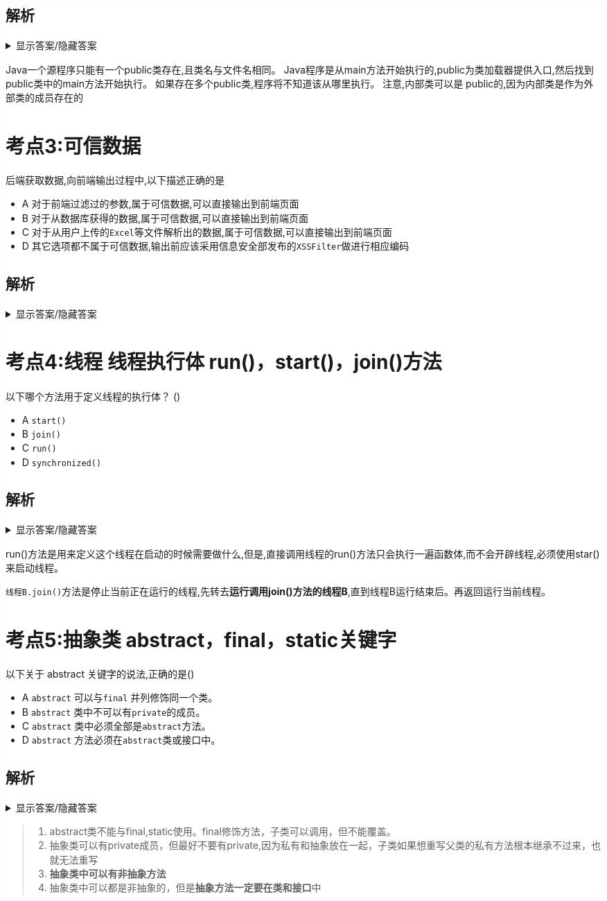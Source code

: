 ## 解析
<details><summary>显示答案/隐藏答案</summary></details>

Java一个源程序只能有一个public类存在,且类名与文件名相同。
Java程序是从main方法开始执行的,public为类加载器提供入口,然后找到public类中的main方法开始执行。
如果存在多个public类,程序将不知道该从哪里执行。
注意,内部类可以是 public的,因为内部类是作为外部类的成员存在的


# 考点3:可信数据
后端获取数据,向前端输出过程中,以下描述正确的是
- A 对于前端过滤过的参数,属于可信数据,可以直接输出到前端页面
- B 对于从数据库获得的数据,属于可信数据,可以直接输出到前端页面
- C 对于从用户上传的`Excel`等文件解析出的数据,属于可信数据,可以直接输出到前端页面
- D 其它选项都不属于可信数据,输出前应该采用信息安全部发布的`XSSFilter`做进行相应编码

## 解析
<details><summary>显示答案/隐藏答案</summary></details>


# 考点4:线程 线程执行体 run()，start()，join()方法
以下哪个方法用于定义线程的执行体？ ()
- A `start()`
- B `join()`
- C `run()`
- D `synchronized()`

## 解析
<details><summary>显示答案/隐藏答案</summary></details>


run()方法是用来定义这个线程在启动的时候需要做什么,但是,直接调用线程的run()方法只会执行一遍函数体,而不会开辟线程,必须使用star()来启动线程。

`线程B.join()`方法是停止当前正在运行的线程,先转去**运行调用join()方法的线程B**,直到线程B运行结束后。再返回运行当前线程。


# 考点5:抽象类 abstract，final，static关键字
以下关于 abstract 关键字的说法,正确的是()
- A `abstract` 可以与`final` 并列修饰同一个类。
- B `abstract` 类中不可以有`private`的成员。
- C `abstract` 类中必须全部是`abstract`方法。
- D `abstract` 方法必须在`abstract`类或接口中。

## 解析
<details><summary>显示答案/隐藏答案</summary></details>

> 1. abstract类不能与final,static使用。final修饰方法，子类可以调用，但不能覆盖。 
> 2. 抽象类可以有private成员，但最好不要有private,因为私有和抽象放在一起，子类如果想重写父类的私有方法根本继承不过来，也就无法重写 
> 3. **抽象类中可以有非抽象方法** 
> 4. 抽象类中可以都是非抽象的，但是**抽象方法一定要在类和接口**中 
